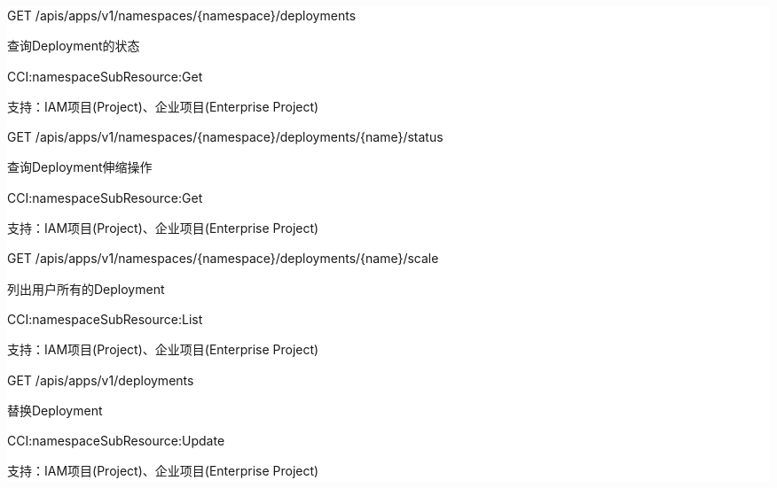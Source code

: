 <td class="cellrowborder" valign="top" width="38.37%" headers="mcps1.1.5.1.4 "><p id="p2442183572411"><a name="p2442183572411"></a><a name="p2442183572411"></a>GET /apis/apps/v1/namespaces/{namespace}/deployments</p>
<p id="p1544223511248"><a name="p1544223511248"></a><a name="p1544223511248"></a></p>
</td>
</tr>
<tr id="row2036410191982"><td class="cellrowborder" valign="top" width="15.370000000000001%" headers="mcps1.1.5.1.1 "><p id="p1436414191886"><a name="p1436414191886"></a><a name="p1436414191886"></a>查询Deployment的状态</p>
</td>
<td class="cellrowborder" valign="top" width="23.41%" headers="mcps1.1.5.1.2 "><p id="p1870171219278"><a name="p1870171219278"></a><a name="p1870171219278"></a>CCI:namespaceSubResource:Get</p>
</td>
<td class="cellrowborder" valign="top" width="22.85%" headers="mcps1.1.5.1.3 "><p id="p174894632215"><a name="p174894632215"></a><a name="p174894632215"></a>支持：IAM项目(Project)、企业项目(Enterprise Project)</p>
</td>
<td class="cellrowborder" valign="top" width="38.37%" headers="mcps1.1.5.1.4 "><p id="p1476231752210"><a name="p1476231752210"></a><a name="p1476231752210"></a><span>GET /apis/apps/v1/namespaces/{namespace}/deployments/{name}/status</span></p>
</td>
</tr>
<tr id="row208889346424"><td class="cellrowborder" valign="top" width="15.370000000000001%" headers="mcps1.1.5.1.1 "><p id="p8889103415428"><a name="p8889103415428"></a><a name="p8889103415428"></a>查询Deployment伸缩操作</p>
</td>
<td class="cellrowborder" valign="top" width="23.41%" headers="mcps1.1.5.1.2 "><p id="p38721112152717"><a name="p38721112152717"></a><a name="p38721112152717"></a>CCI:namespaceSubResource:Get</p>
</td>
<td class="cellrowborder" valign="top" width="22.85%" headers="mcps1.1.5.1.3 "><p id="p1166346122215"><a name="p1166346122215"></a><a name="p1166346122215"></a>支持：IAM项目(Project)、企业项目(Enterprise Project)</p>
</td>
<td class="cellrowborder" valign="top" width="38.37%" headers="mcps1.1.5.1.4 "><p id="p137631817202219"><a name="p137631817202219"></a><a name="p137631817202219"></a><span>GET /apis/apps/v1/namespaces/{namespace}/deployments/{name}/scale</span></p>
</td>
</tr>
<tr id="row1750353514215"><td class="cellrowborder" valign="top" width="15.370000000000001%" headers="mcps1.1.5.1.1 "><p id="p750393516424"><a name="p750393516424"></a><a name="p750393516424"></a>列出用户所有的Deployment</p>
</td>
<td class="cellrowborder" valign="top" width="23.41%" headers="mcps1.1.5.1.2 "><p id="p1587491219277"><a name="p1587491219277"></a><a name="p1587491219277"></a>CCI:namespaceSubResource:List</p>
</td>
<td class="cellrowborder" valign="top" width="22.85%" headers="mcps1.1.5.1.3 "><p id="p1385154642212"><a name="p1385154642212"></a><a name="p1385154642212"></a>支持：IAM项目(Project)、企业项目(Enterprise Project)</p>
</td>
<td class="cellrowborder" valign="top" width="38.37%" headers="mcps1.1.5.1.4 "><p id="p17763181719225"><a name="p17763181719225"></a><a name="p17763181719225"></a><span>GET /apis/apps/v1/deployments</span></p>
</td>
</tr>
<tr id="row33644191284"><td class="cellrowborder" valign="top" width="15.370000000000001%" headers="mcps1.1.5.1.1 "><p id="p1637913191981"><a name="p1637913191981"></a><a name="p1637913191981"></a>替换Deployment</p>
</td>
<td class="cellrowborder" valign="top" width="23.41%" headers="mcps1.1.5.1.2 "><p id="p1468152053819"><a name="p1468152053819"></a><a name="p1468152053819"></a>CCI:namespaceSubResource:Update</p>
</td>
<td class="cellrowborder" valign="top" width="22.85%" headers="mcps1.1.5.1.3 "><p id="p5102154613228"><a name="p5102154613228"></a><a name="p5102154613228"></a>支持：IAM项目(Project)、企业项目(Enterprise Project)</p>